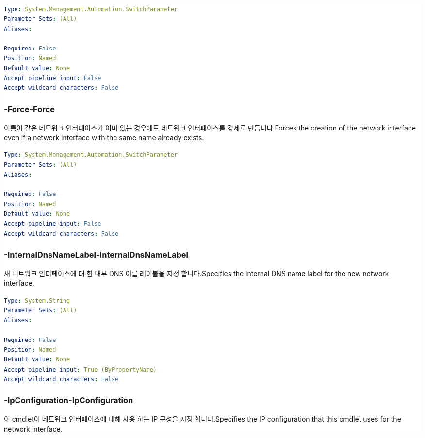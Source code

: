```yaml
Type: System.Management.Automation.SwitchParameter
Parameter Sets: (All)
Aliases:

Required: False
Position: Named
Default value: None
Accept pipeline input: False
Accept wildcard characters: False
```

### <span data-ttu-id="aaeb8-145">-Force</span><span class="sxs-lookup"><span data-stu-id="aaeb8-145">-Force</span></span>
<span data-ttu-id="aaeb8-146">이름이 같은 네트워크 인터페이스가 이미 있는 경우에도 네트워크 인터페이스를 강제로 만듭니다.</span><span class="sxs-lookup"><span data-stu-id="aaeb8-146">Forces the creation of the network interface even if a network interface with the same name already exists.</span></span>

```yaml
Type: System.Management.Automation.SwitchParameter
Parameter Sets: (All)
Aliases:

Required: False
Position: Named
Default value: None
Accept pipeline input: False
Accept wildcard characters: False
```

### <span data-ttu-id="aaeb8-147">-InternalDnsNameLabel</span><span class="sxs-lookup"><span data-stu-id="aaeb8-147">-InternalDnsNameLabel</span></span>
<span data-ttu-id="aaeb8-148">새 네트워크 인터페이스에 대 한 내부 DNS 이름 레이블을 지정 합니다.</span><span class="sxs-lookup"><span data-stu-id="aaeb8-148">Specifies the internal DNS name label for the new network interface.</span></span>

```yaml
Type: System.String
Parameter Sets: (All)
Aliases:

Required: False
Position: Named
Default value: None
Accept pipeline input: True (ByPropertyName)
Accept wildcard characters: False
```

### <span data-ttu-id="aaeb8-149">-IpConfiguration</span><span class="sxs-lookup"><span data-stu-id="aaeb8-149">-IpConfiguration</span></span>
<span data-ttu-id="aaeb8-150">이 cmdlet이 네트워크 인터페이스에 대해 사용 하는 IP 구성을 지정 합니다.</span><span class="sxs-lookup"><span data-stu-id="aaeb8-150">Specifies the IP configuration that this cmdlet uses for the network interface.</span></span>
